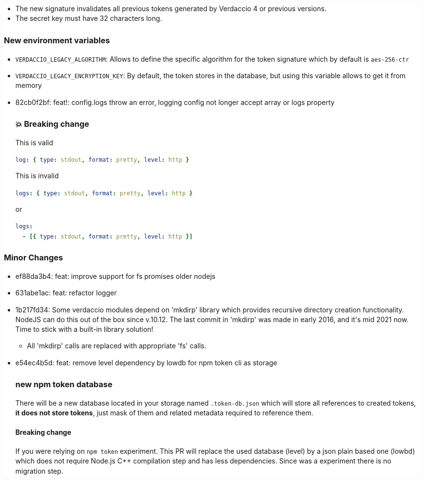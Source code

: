   - The new signature invalidates all previous tokens generated by Verdaccio 4 or previous versions.
  - The secret key must have 32 characters long.

  ### New environment variables

  - `VERDACCIO_LEGACY_ALGORITHM`: Allows to define the specific algorithm for the token signature which by default is `aes-256-ctr`
  - `VERDACCIO_LEGACY_ENCRYPTION_KEY`: By default, the token stores in the database, but using this variable allows to get it from memory

- 82cb0f2bf: feat!: config.logs throw an error, logging config not longer accept array or logs property

  ### 💥 Breaking change

  This is valid

  ```yaml
  log: { type: stdout, format: pretty, level: http }
  ```

  This is invalid

  ```yaml
  logs: { type: stdout, format: pretty, level: http }
  ```

  or

  ```yaml
  logs:
    - [{ type: stdout, format: pretty, level: http }]
  ```

### Minor Changes

- ef88da3b4: feat: improve support for fs promises older nodejs
- 631abe1ac: feat: refactor logger
- 1b217fd34: Some verdaccio modules depend on 'mkdirp' library which provides recursive directory creation functionality.
  NodeJS can do this out of the box since v.10.12. The last commit in 'mkdirp' was made in early 2016, and it's mid 2021 now.
  Time to stick with a built-in library solution!

  - All 'mkdirp' calls are replaced with appropriate 'fs' calls.

- e54ec4b5d: feat: remove level dependency by lowdb for npm token cli as storage

  ### new npm token database

  There will be a new database located in your storage named `.token-db.json` which
  will store all references to created tokens, **it does not store tokens**, just
  mask of them and related metadata required to reference them.

  #### Breaking change

  If you were relying on `npm token` experiment. This PR will replace the
  used database (level) by a json plain based one (lowbd) which does not
  require Node.js C++ compilation step and has less dependencies. Since was
  a experiment there is no migration step.
